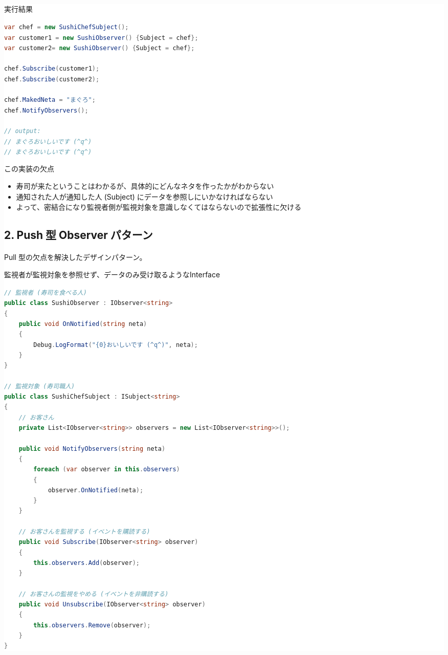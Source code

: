 実行結果

```cs
var chef = new SushiChefSubject();
var customer1 = new SushiObserver() {Subject = chef};
var customer2= new SushiObserver() {Subject = chef};

chef.Subscribe(customer1);
chef.Subscribe(customer2);

chef.MakedNeta = "まぐろ";
chef.NotifyObservers();

// output:
// まぐろおいしいです (^q^)
// まぐろおいしいです (^q^)
```

この実装の欠点

* 寿司が来たということはわかるが、具体的にどんなネタを作ったかがわからない
* 通知された人が通知した人 (Subject) にデータを参照しにいかなければならない
* よって、密結合になり監視者側が監視対象を意識しなくてはならないので拡張性に欠ける

## 2. Push 型 Observer パターン

Pull 型の欠点を解決したデザインパターン。

監視者が監視対象を参照せず、データのみ受け取るようなInterface

```cs
// 監視者 (寿司を食べる人)
public class SushiObserver : IObserver<string>
{
    public void OnNotified(string neta)
    {
        Debug.LogFormat("{0}おいしいです (^q^)", neta);
    }
}

// 監視対象 (寿司職人)
public class SushiChefSubject : ISubject<string>
{
    // お客さん
    private List<IObserver<string>> observers = new List<IObserver<string>>();

    public void NotifyObservers(string neta)
    {
        foreach (var observer in this.observers)
        {
            observer.OnNotified(neta);
        }
    }

    // お客さんを監視する (イベントを購読する)
    public void Subscribe(IObserver<string> observer)
    {
        this.observers.Add(observer);
    }

    // お客さんの監視をやめる (イベントを非購読する)
    public void Unsubscribe(IObserver<string> observer)
    {
        this.observers.Remove(observer);
    }
}
```